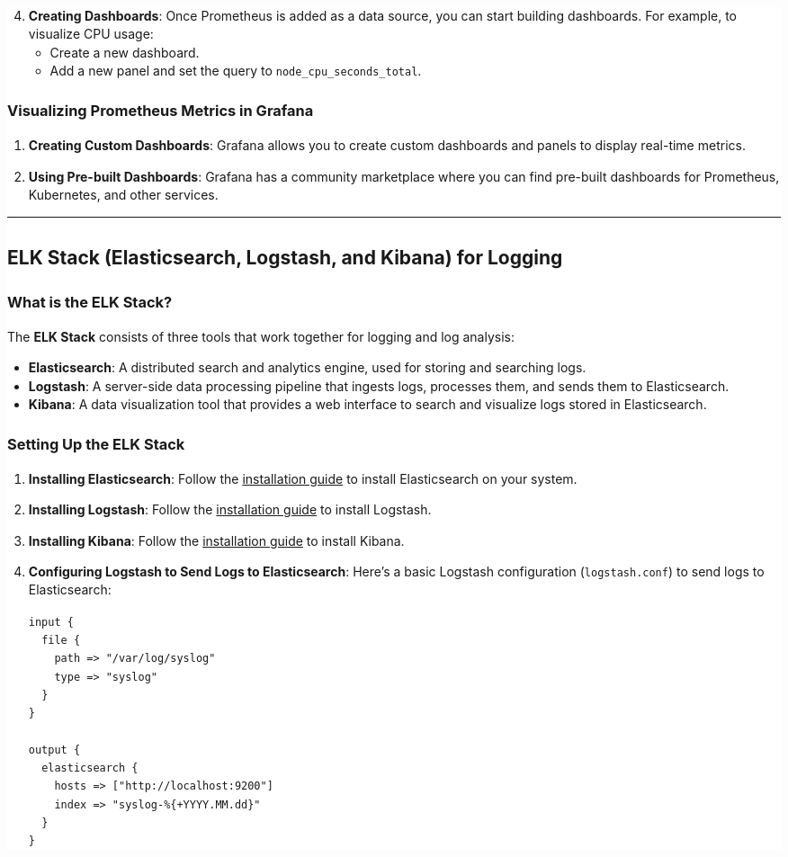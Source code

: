 4. **Creating Dashboards**:
   Once Prometheus is added as a data source, you can start building dashboards. For example, to visualize CPU usage:
   - Create a new dashboard.
   - Add a new panel and set the query to `node_cpu_seconds_total`.

### **Visualizing Prometheus Metrics in Grafana**

1. **Creating Custom Dashboards**: Grafana allows you to create custom dashboards and panels to display real-time metrics.
   
2. **Using Pre-built Dashboards**: Grafana has a community marketplace where you can find pre-built dashboards for Prometheus, Kubernetes, and other services.

---

## **ELK Stack (Elasticsearch, Logstash, and Kibana) for Logging**

### **What is the ELK Stack?**

The **ELK Stack** consists of three tools that work together for logging and log analysis:

- **Elasticsearch**: A distributed search and analytics engine, used for storing and searching logs.
- **Logstash**: A server-side data processing pipeline that ingests logs, processes them, and sends them to Elasticsearch.
- **Kibana**: A data visualization tool that provides a web interface to search and visualize logs stored in Elasticsearch.

### **Setting Up the ELK Stack**

1. **Installing Elasticsearch**:
   Follow the [installation guide](https://www.elastic.co/guide/en/elasticsearch/reference/current/install-elasticsearch.html) to install Elasticsearch on your system.

2. **Installing Logstash**:
   Follow the [installation guide](https://www.elastic.co/guide/en/logstash/current/installing-logstash.html) to install Logstash.

3. **Installing Kibana**:
   Follow the [installation guide](https://www.elastic.co/guide/en/kibana/current/install.html) to install Kibana.

4. **Configuring Logstash to Send Logs to Elasticsearch**:
   Here’s a basic Logstash configuration (`logstash.conf`) to send logs to Elasticsearch:
   
   ```plaintext
   input {
     file {
       path => "/var/log/syslog"
       type => "syslog"
     }
   }
   
   output {
     elasticsearch {
       hosts => ["http://localhost:9200"]
       index => "syslog-%{+YYYY.MM.dd}"
     }
   }
   ```
